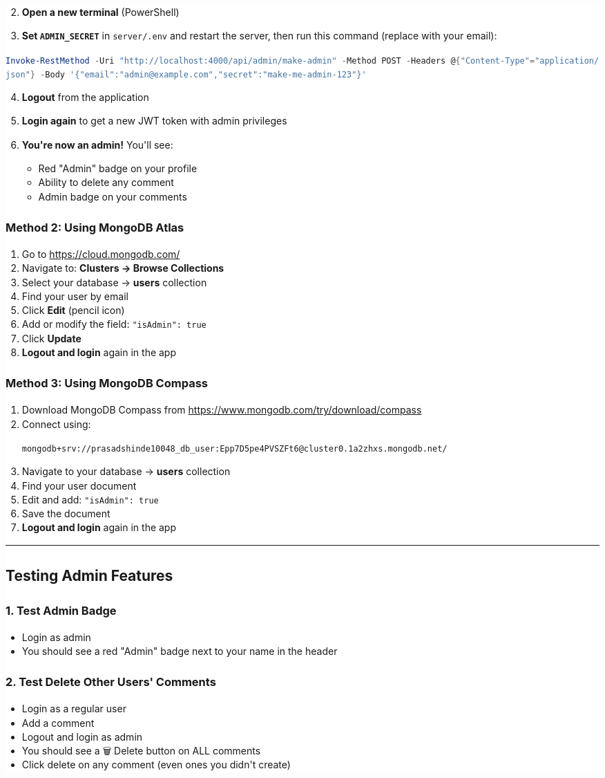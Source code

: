 2. **Open a new terminal** (PowerShell)

3. **Set `ADMIN_SECRET`** in `server/.env` and restart the server, then run this command (replace with your email):
  ```powershell
  Invoke-RestMethod -Uri "http://localhost:4000/api/admin/make-admin" -Method POST -Headers @{"Content-Type"="application/json"} -Body '{"email":"admin@example.com","secret":"make-me-admin-123"}'
  ```

4. **Logout** from the application

5. **Login again** to get a new JWT token with admin privileges

6. **You're now an admin!** You'll see:
   - Red "Admin" badge on your profile
   - Ability to delete any comment
   - Admin badge on your comments

### Method 2: Using MongoDB Atlas

1. Go to https://cloud.mongodb.com/
2. Navigate to: **Clusters → Browse Collections**
3. Select your database → **users** collection
4. Find your user by email
5. Click **Edit** (pencil icon)
6. Add or modify the field: `"isAdmin": true`
7. Click **Update**
8. **Logout and login** again in the app

### Method 3: Using MongoDB Compass

1. Download MongoDB Compass from https://www.mongodb.com/try/download/compass
2. Connect using:
   ```
   mongodb+srv://prasadshinde10048_db_user:Epp7D5pe4PVSZFt6@cluster0.1a2zhxs.mongodb.net/
   ```
3. Navigate to your database → **users** collection
4. Find your user document
5. Edit and add: `"isAdmin": true`
6. Save the document
7. **Logout and login** again in the app

---

## Testing Admin Features

### 1. Test Admin Badge
- Login as admin
- You should see a red "Admin" badge next to your name in the header

### 2. Test Delete Other Users' Comments
- Login as a regular user
- Add a comment
- Logout and login as admin
- You should see a 🗑️ Delete button on ALL comments
- Click delete on any comment (even ones you didn't create)
